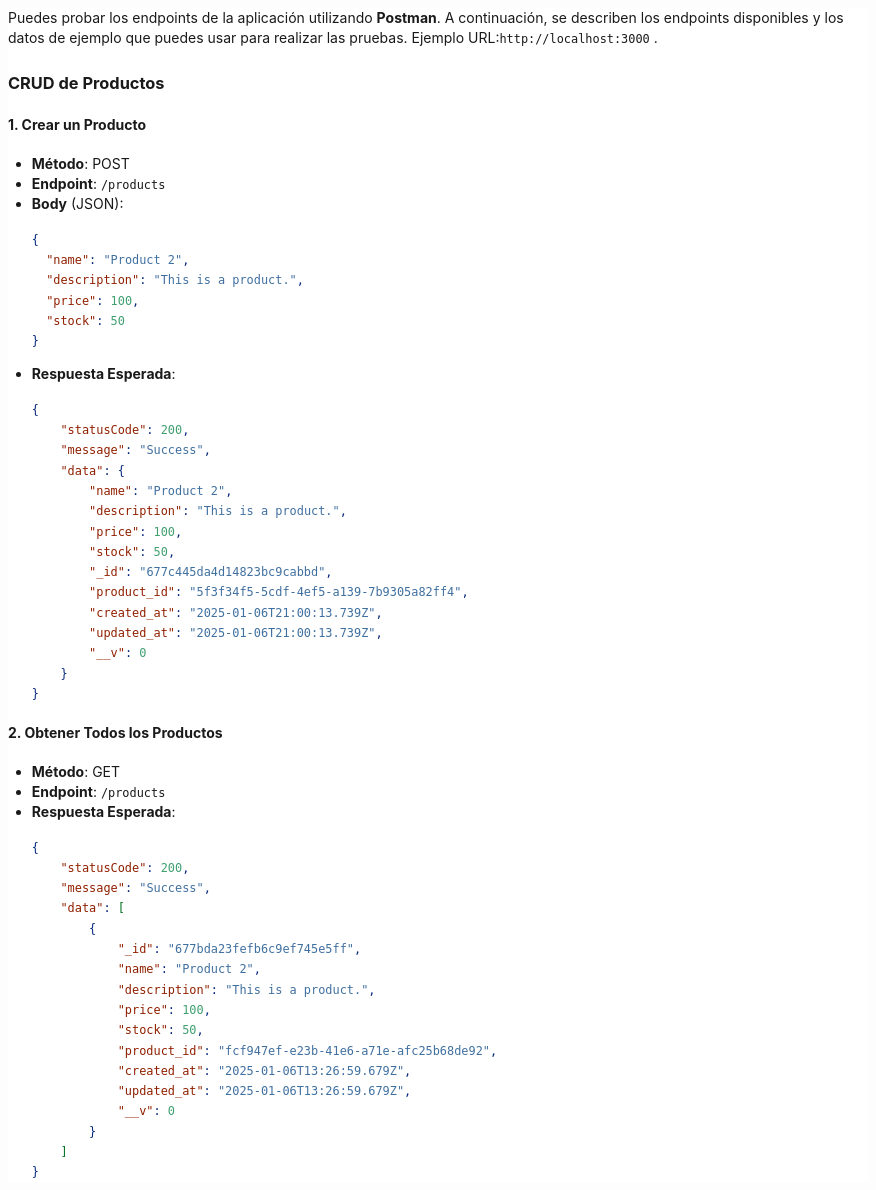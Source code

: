 Puedes probar los endpoints de la aplicación utilizando **Postman**. A continuación, se describen los endpoints disponibles y los datos de ejemplo que puedes usar para realizar las pruebas. Ejemplo URL:`http://localhost:3000` .

### CRUD de Productos

#### 1. **Crear un Producto**
- **Método**: POST  
- **Endpoint**: `/products`  
- **Body** (JSON):
    ```json
    {
      "name": "Product 2",
      "description": "This is a product.",
      "price": 100,
      "stock": 50
    }
    ```
- **Respuesta Esperada**:
    ```json
    {
        "statusCode": 200,
        "message": "Success",
        "data": {
            "name": "Product 2",
            "description": "This is a product.",
            "price": 100,
            "stock": 50,
            "_id": "677c445da4d14823bc9cabbd",
            "product_id": "5f3f34f5-5cdf-4ef5-a139-7b9305a82ff4",
            "created_at": "2025-01-06T21:00:13.739Z",
            "updated_at": "2025-01-06T21:00:13.739Z",
            "__v": 0
        }
    }
    ```

#### 2. **Obtener Todos los Productos**
- **Método**: GET  
- **Endpoint**: `/products`  
- **Respuesta Esperada**:
    ```json
    {
        "statusCode": 200,
        "message": "Success",
        "data": [
            {
                "_id": "677bda23fefb6c9ef745e5ff",
                "name": "Product 2",
                "description": "This is a product.",
                "price": 100,
                "stock": 50,
                "product_id": "fcf947ef-e23b-41e6-a71e-afc25b68de92",
                "created_at": "2025-01-06T13:26:59.679Z",
                "updated_at": "2025-01-06T13:26:59.679Z",
                "__v": 0
            }
        ]
    }
    ```
